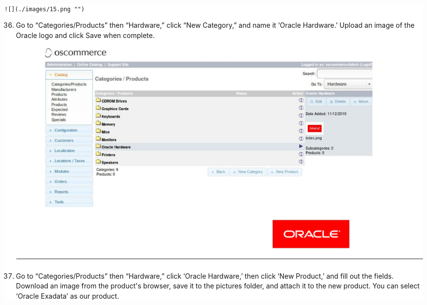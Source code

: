     ![](./images/15.png "")

36. Go to “Categories/Products” then “Hardware,” click “New Category,” and name it ‘Oracle Hardware.’ Upload an image of the Oracle logo and click Save when complete.

    ![](./images/16.png "")

37. Go to “Categories/Products” then “Hardware,” click ‘Oracle Hardware,’ then click ‘New Product,’ and fill out the fields. Download an image from the product's browser, save it to the pictures folder, and attach it to the new product. You can select ‘Oracle Exadata’ as our product.
